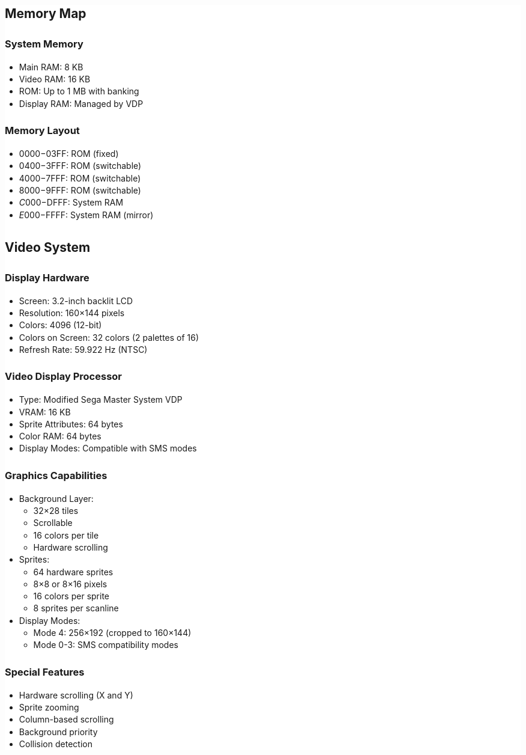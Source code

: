 ## Memory Map
### System Memory
- Main RAM: 8 KB
- Video RAM: 16 KB
- ROM: Up to 1 MB with banking
- Display RAM: Managed by VDP

### Memory Layout
- $0000-$03FF: ROM (fixed)
- $0400-$3FFF: ROM (switchable)
- $4000-$7FFF: ROM (switchable)
- $8000-$9FFF: ROM (switchable)
- $C000-$DFFF: System RAM
- $E000-$FFFF: System RAM (mirror)

## Video System
### Display Hardware
- Screen: 3.2-inch backlit LCD
- Resolution: 160×144 pixels
- Colors: 4096 (12-bit)
- Colors on Screen: 32 colors (2 palettes of 16)
- Refresh Rate: 59.922 Hz (NTSC)

### Video Display Processor
- Type: Modified Sega Master System VDP
- VRAM: 16 KB
- Sprite Attributes: 64 bytes
- Color RAM: 64 bytes
- Display Modes: Compatible with SMS modes

### Graphics Capabilities
- Background Layer:
  - 32×28 tiles
  - Scrollable
  - 16 colors per tile
  - Hardware scrolling
- Sprites:
  - 64 hardware sprites
  - 8×8 or 8×16 pixels
  - 16 colors per sprite
  - 8 sprites per scanline
- Display Modes:
  - Mode 4: 256×192 (cropped to 160×144)
  - Mode 0-3: SMS compatibility modes

### Special Features
- Hardware scrolling (X and Y)
- Sprite zooming
- Column-based scrolling
- Background priority
- Collision detection
